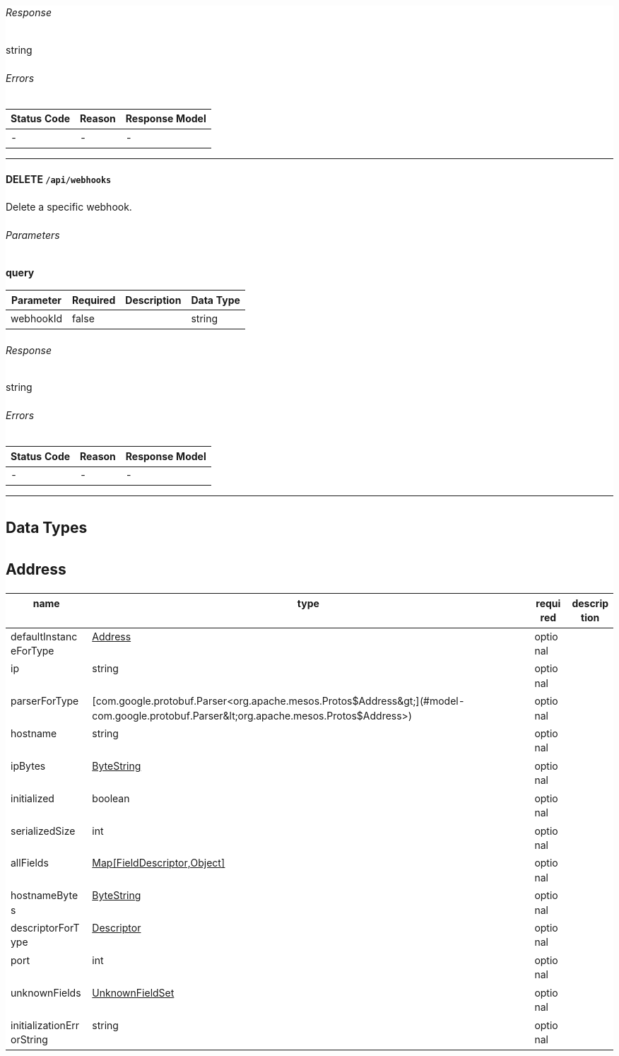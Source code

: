 ###### Response
string


###### Errors
| Status Code | Reason      | Response Model |
|-------------|-------------|----------------|
| - | - | - |


- - -
#### **DELETE** `/api/webhooks`

Delete a specific webhook.


###### Parameters
**query**

| Parameter | Required | Description | Data Type |
|-----------|----------|-------------|-----------|
| webhookId | false |  | string |

###### Response
string


###### Errors
| Status Code | Reason      | Response Model |
|-------------|-------------|----------------|
| - | - | - |


- - -

## Data Types

## <a name="model-Address"></a> Address

| name | type | required | description |
|------|------|----------|-------------|
| defaultInstanceForType | [Address](#model-Address) | optional |  |
| ip | string | optional |  |
| parserForType | [com.google.protobuf.Parser&lt;org.apache.mesos.Protos$Address&gt;](#model-com.google.protobuf.Parser&lt;org.apache.mesos.Protos$Address&gt;) | optional |  |
| hostname | string | optional |  |
| ipBytes | [ByteString](#model-ByteString) | optional |  |
| initialized | boolean | optional |  |
| serializedSize | int | optional |  |
| allFields | [Map[FieldDescriptor,Object]](#model-Map[FieldDescriptor,Object]) | optional |  |
| hostnameBytes | [ByteString](#model-ByteString) | optional |  |
| descriptorForType | [Descriptor](#model-Descriptor) | optional |  |
| port | int | optional |  |
| unknownFields | [UnknownFieldSet](#model-UnknownFieldSet) | optional |  |
| initializationErrorString | string | optional |  |

